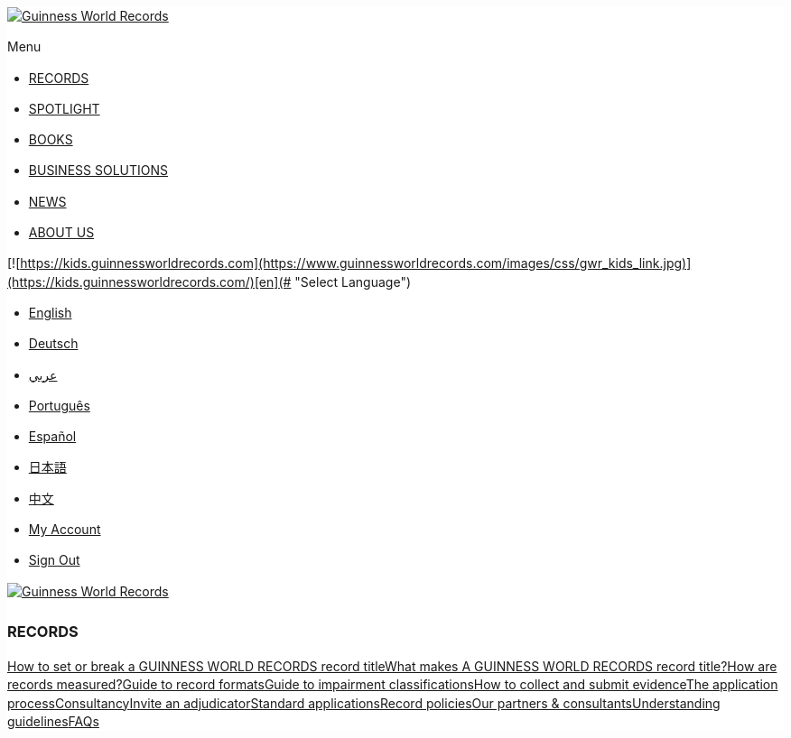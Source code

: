 [![Guinness World Records](/images/og_image.jpg)](https://www.guinnessworldrecords.com/)

Menu

* [RECORDS](https://www.guinnessworldrecords.com/records/index.html)
    
* [SPOTLIGHT](https://www.guinnessworldrecords.com/spotlight/index.html)
    
* [BOOKS](https://www.guinnessworldrecords.com/products/books/index.html)
    
* [BUSINESS SOLUTIONS](https://www.guinnessworldrecords.com/business-marketing-solutions/index.html)
    
* [NEWS](https://www.guinnessworldrecords.com/news/index.html)
    
* [ABOUT US](https://www.guinnessworldrecords.com/about-us/index.html)
    

 [![https://kids.guinnessworldrecords.com](https://www.guinnessworldrecords.com/images/css/gwr_kids_link.jpg)](https://kids.guinnessworldrecords.com/)[en](# "Select Language")[](https://www.guinnessworldrecords.com/account/ "Account")[](https://www.guinnessworldrecords.com/search?term=%2A "Search")[](# "More")

* [English](https://www.guinnessworldrecords.com/)
* [Deutsch](https://www.guinnessworldrecords.de/)
* [عربي](https://www.guinnessworldrecords.ae/)
* [Português](https://www.guinnessworldrecords.com.br/)
* [Español](https://www.guinnessworldrecords.es/)
* [日本語](https://www.guinnessworldrecords.jp/)
* [中文](https://www.guinnessworldrecords.cn/)

* [My Account](https://www.guinnessworldrecords.com/account/dashboard)
* [Sign Out](https://www.guinnessworldrecords.com/account/logout)

[![Guinness World Records](https://www.guinnessworldrecords.com/images/logo.png)](https://www.guinnessworldrecords.com/)

 

### RECORDS

[How to set or break a GUINNESS WORLD RECORDS record title](https://www.guinnessworldrecords.com/records/apply-to-set-or-break-a-record/index.html)[What makes A GUINNESS WORLD RECORDS record title?](https://www.guinnessworldrecords.com/records/what-makes-a-guinness-world-records-record-title/index.html)[How are records measured?](https://www.guinnessworldrecords.com/records/what-makes-a-guinness-world-records-record-title/how-are-records-measured.html)[Guide to record formats](https://www.guinnessworldrecords.com/records/what-makes-a-guinness-world-records-record-title/guide-to-record-formats.html)[Guide to impairment classifications](https://www.guinnessworldrecords.com/records/what-makes-a-guinness-world-records-record-title/guide-to-impairment-classifications.html)[How to collect and submit evidence](https://www.guinnessworldrecords.com/records/how-to-collect-and-submit-evidence/index.html)[The application process](https://www.guinnessworldrecords.com/records/the-application-process/index.html)[Consultancy](https://www.guinnessworldrecords.com/records/the-application-process/consultancy.html)[Invite an adjudicator](https://www.guinnessworldrecords.com/records/the-application-process/invite-an-adjudicator.html)[Standard applications](https://www.guinnessworldrecords.com/records/the-application-process/standard-applications.html)[Record policies](https://www.guinnessworldrecords.com/records/record-policies/index.html)[Our partners & consultants](https://www.guinnessworldrecords.com/records/partners/index.html)[Understanding guidelines](https://www.guinnessworldrecords.com/records/understanding-guidelines/index.html)[FAQs](https://www.guinnessworldrecords.com/records/faqs/index.html)
